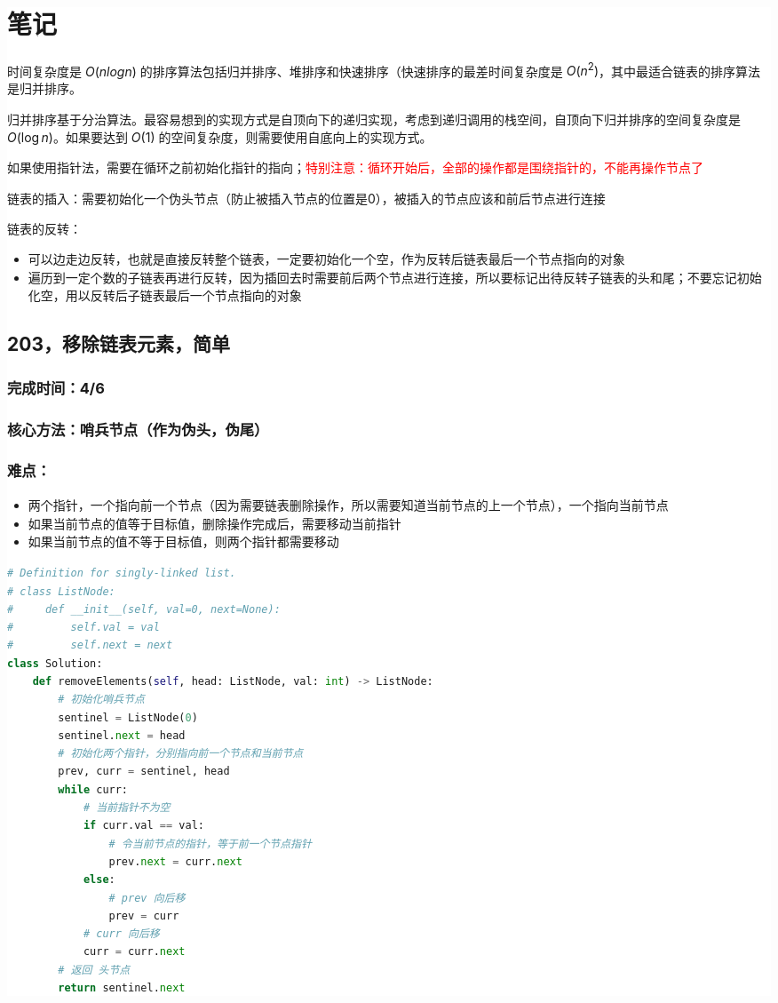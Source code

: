 # 笔记

时间复杂度是 $O(nlogn)$ 的排序算法包括归并排序、堆排序和快速排序（快速排序的最差时间复杂度是 $O(n^2)$，其中最适合链表的排序算法是归并排序。

归并排序基于分治算法。最容易想到的实现方式是自顶向下的递归实现，考虑到递归调用的栈空间，自顶向下归并排序的空间复杂度是 $O(\log n)$。如果要达到 $O(1)$ 的空间复杂度，则需要使用自底向上的实现方式。

如果使用指针法，需要在循环之前初始化指针的指向；<font color=red>特别注意：循环开始后，全部的操作都是围绕指针的，不能再操作节点了</font>

链表的插入：需要初始化一个伪头节点（防止被插入节点的位置是0），被插入的节点应该和前后节点进行连接

链表的反转：

+ 可以边走边反转，也就是直接反转整个链表，一定要初始化一个空，作为反转后链表最后一个节点指向的对象
+ 遍历到一定个数的子链表再进行反转，因为插回去时需要前后两个节点进行连接，所以要标记出待反转子链表的头和尾；不要忘记初始化空，用以反转后子链表最后一个节点指向的对象

## 203，移除链表元素，简单

### 完成时间：4/6

### 核心方法：哨兵节点（作为伪头，伪尾）

### 难点：

+ 两个指针，一个指向前一个节点（因为需要链表删除操作，所以需要知道当前节点的上一个节点），一个指向当前节点
+ 如果当前节点的值等于目标值，删除操作完成后，需要移动当前指针
+ 如果当前节点的值不等于目标值，则两个指针都需要移动

```python
# Definition for singly-linked list.
# class ListNode:
#     def __init__(self, val=0, next=None):
#         self.val = val
#         self.next = next
class Solution:
    def removeElements(self, head: ListNode, val: int) -> ListNode:
        # 初始化哨兵节点
        sentinel = ListNode(0)
        sentinel.next = head
        # 初始化两个指针，分别指向前一个节点和当前节点
        prev, curr = sentinel, head
        while curr:
            # 当前指针不为空
            if curr.val == val:
                # 令当前节点的指针，等于前一个节点指针
                prev.next = curr.next
            else:
                # prev 向后移
                prev = curr
            # curr 向后移
            curr = curr.next
        # 返回 头节点
        return sentinel.next

```
